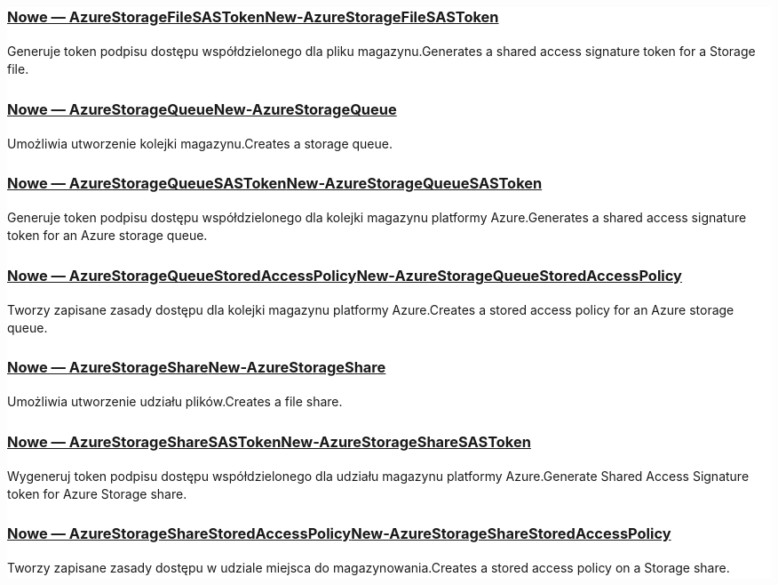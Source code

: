 ### [<span data-ttu-id="b471b-153">Nowe — AzureStorageFileSASToken</span><span class="sxs-lookup"><span data-stu-id="b471b-153">New-AzureStorageFileSASToken</span></span>](New-AzureStorageFileSASToken.md)
<span data-ttu-id="b471b-154">Generuje token podpisu dostępu współdzielonego dla pliku magazynu.</span><span class="sxs-lookup"><span data-stu-id="b471b-154">Generates a shared access signature token for a Storage file.</span></span>

### [<span data-ttu-id="b471b-155">Nowe — AzureStorageQueue</span><span class="sxs-lookup"><span data-stu-id="b471b-155">New-AzureStorageQueue</span></span>](New-AzureStorageQueue.md)
<span data-ttu-id="b471b-156">Umożliwia utworzenie kolejki magazynu.</span><span class="sxs-lookup"><span data-stu-id="b471b-156">Creates a storage queue.</span></span>

### [<span data-ttu-id="b471b-157">Nowe — AzureStorageQueueSASToken</span><span class="sxs-lookup"><span data-stu-id="b471b-157">New-AzureStorageQueueSASToken</span></span>](New-AzureStorageQueueSASToken.md)
<span data-ttu-id="b471b-158">Generuje token podpisu dostępu współdzielonego dla kolejki magazynu platformy Azure.</span><span class="sxs-lookup"><span data-stu-id="b471b-158">Generates a shared access signature token for an Azure storage queue.</span></span>

### [<span data-ttu-id="b471b-159">Nowe — AzureStorageQueueStoredAccessPolicy</span><span class="sxs-lookup"><span data-stu-id="b471b-159">New-AzureStorageQueueStoredAccessPolicy</span></span>](New-AzureStorageQueueStoredAccessPolicy.md)
<span data-ttu-id="b471b-160">Tworzy zapisane zasady dostępu dla kolejki magazynu platformy Azure.</span><span class="sxs-lookup"><span data-stu-id="b471b-160">Creates a stored access policy for an Azure storage queue.</span></span>

### [<span data-ttu-id="b471b-161">Nowe — AzureStorageShare</span><span class="sxs-lookup"><span data-stu-id="b471b-161">New-AzureStorageShare</span></span>](New-AzureStorageShare.md)
<span data-ttu-id="b471b-162">Umożliwia utworzenie udziału plików.</span><span class="sxs-lookup"><span data-stu-id="b471b-162">Creates a file share.</span></span>

### [<span data-ttu-id="b471b-163">Nowe — AzureStorageShareSASToken</span><span class="sxs-lookup"><span data-stu-id="b471b-163">New-AzureStorageShareSASToken</span></span>](New-AzureStorageShareSASToken.md)
<span data-ttu-id="b471b-164">Wygeneruj token podpisu dostępu współdzielonego dla udziału magazynu platformy Azure.</span><span class="sxs-lookup"><span data-stu-id="b471b-164">Generate Shared Access Signature token for Azure Storage share.</span></span>

### [<span data-ttu-id="b471b-165">Nowe — AzureStorageShareStoredAccessPolicy</span><span class="sxs-lookup"><span data-stu-id="b471b-165">New-AzureStorageShareStoredAccessPolicy</span></span>](New-AzureStorageShareStoredAccessPolicy.md)
<span data-ttu-id="b471b-166">Tworzy zapisane zasady dostępu w udziale miejsca do magazynowania.</span><span class="sxs-lookup"><span data-stu-id="b471b-166">Creates a stored access policy on a Storage share.</span></span>
